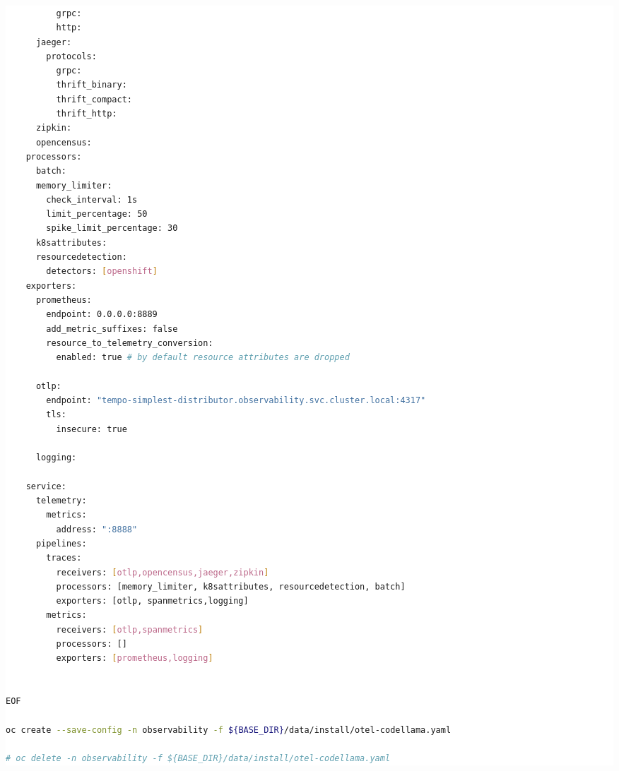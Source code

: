 ```bash
          grpc:
          http:
      jaeger:
        protocols:
          grpc:
          thrift_binary:
          thrift_compact:
          thrift_http:
      zipkin:
      opencensus:
    processors:
      batch:
      memory_limiter:
        check_interval: 1s
        limit_percentage: 50
        spike_limit_percentage: 30
      k8sattributes:
      resourcedetection:
        detectors: [openshift]
    exporters:
      prometheus: 
        endpoint: 0.0.0.0:8889
        add_metric_suffixes: false
        resource_to_telemetry_conversion:
          enabled: true # by default resource attributes are dropped

      otlp:
        endpoint: "tempo-simplest-distributor.observability.svc.cluster.local:4317"
        tls:
          insecure: true
      
      logging:

    service:
      telemetry:
        metrics:
          address: ":8888"
      pipelines:
        traces:
          receivers: [otlp,opencensus,jaeger,zipkin]
          processors: [memory_limiter, k8sattributes, resourcedetection, batch]
          exporters: [otlp, spanmetrics,logging]
        metrics:
          receivers: [otlp,spanmetrics]
          processors: []
          exporters: [prometheus,logging]


EOF

oc create --save-config -n observability -f ${BASE_DIR}/data/install/otel-codellama.yaml

# oc delete -n observability -f ${BASE_DIR}/data/install/otel-codellama.yaml

```
